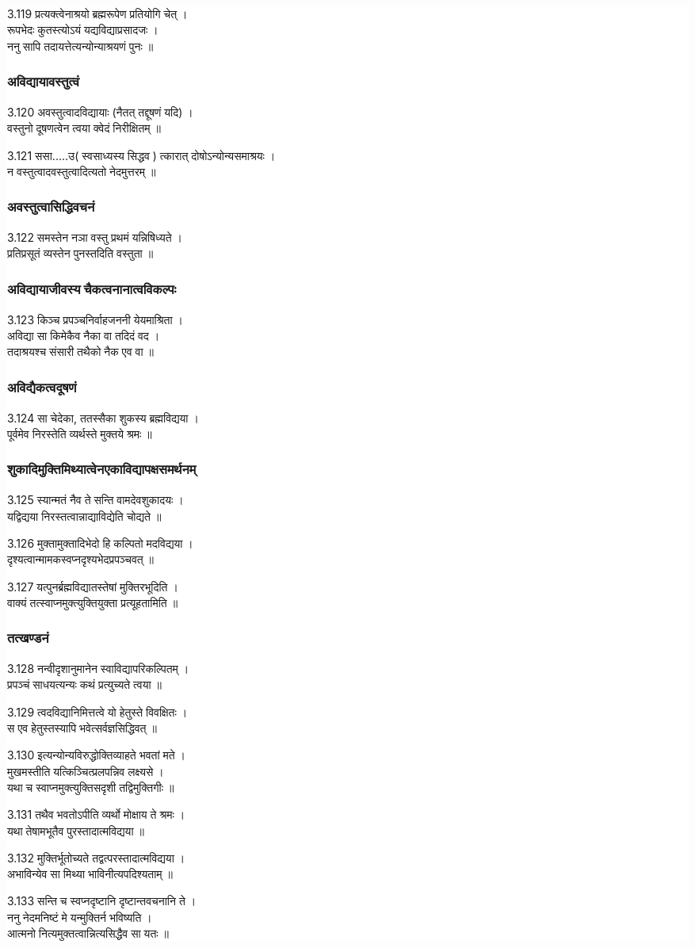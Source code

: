 3.119 प्रत्यक्त्वेनाश्रयो ब्रह्मरूपेण प्रतियोगि चेत् ।  
रूपभेदः कुतस्त्योऽयं यद्यविद्याप्रसादजः ।  
ननु सापि तदायत्तेत्यन्योन्याश्रयणं पुनः ॥

### अविद्यायावस्तुत्वं
3.120 अवस्तुत्वादविद्यायाः (नैतत् तद्दूषणं यदि) ।  
वस्तुनो दूषणत्वेन त्वया क्वेदं निरीक्षितम् ॥

3.121 ससा.....उ( स्वसाध्यस्य सिद्धव ) त्कारात् दोषोऽन्योन्यसमाश्रयः ।  
न वस्तुत्वादवस्तुत्वादित्यतो नेदमुत्तरम् ॥

### अवस्तुत्वासिद्धिवचनं

3.122 समस्तेन नञा वस्तु प्रथमं यन्निषिध्यते ।  
प्रतिप्रसूतं व्यस्तेन पुनस्तदिति वस्तुता ॥

### अविद्यायाजीवस्य चैकत्वनानात्वविकल्पः
3.123 किञ्च प्रपञ्चनिर्वाहजननी येयमाश्रिता ।  
अविद्या सा किमेकैव नैका वा तदिदं वद ।  
तदाश्रयश्च संसारी तथैको नैक एव वा ॥

### अविद्यैकत्वदूषणं

3.124 सा चेदेका, ततस्सैका शुकस्य ब्रह्मविद्यया ।  
पूर्वमेव निरस्तेति व्यर्थस्ते मुक्तये श्रमः ॥

### शुकादिमुक्तिमिथ्यात्वेनएकाविद्यापक्षसमर्थनम्
3.125 स्यान्मतं नैव ते सन्ति वामदेवशुकादयः ।  
यद्विद्यया निरस्तत्वान्नाद्याविद्येति चोद्यते ॥

3.126 मुक्तामुक्तादिभेदो हि कल्पितो मदविद्यया ।  
दृश्यत्वान्मामकस्वप्नदृश्यभेदप्रपञ्चवत् ॥

3.127 यत्पुनर्ब्रह्मविद्यातस्तेषां मुक्तिरभूदिति ।  
वाक्यं तत्स्वाप्नमुक्त्युक्तियुक्ता प्रत्यूहतामिति ॥

### तत्खण्डनं

3.128 नन्वीदृशानुमानेन स्वाविद्यापरिकल्पितम् ।  
प्रपञ्चं साधयत्यन्यः कथं प्रत्युच्यते त्वया ॥

3.129 त्वदविद्यानिमित्तत्वे यो हेतुस्ते विवक्षितः ।  
स एव हेतुस्तस्यापि भवेत्सर्वज्ञसिद्धिवत् ॥

3.130 इत्यन्योन्यविरुद्धोक्तिव्याहते भवतां मते ।  
मुखमस्तीति यत्किञ्चित्प्रलपन्निव लक्ष्यसे ।  
यथा च स्वाप्नमुक्त्युक्तिसदृशी तद्विमुक्तिगीः ॥  

3.131 तथैव भवतोऽपीति व्यर्थो मोक्षाय ते श्रमः ।  
यथा तेषामभूतैव पुरस्तादात्मविद्यया ॥

3.132 मुक्तिर्भूतोच्यते तद्वत्परस्तादात्मविद्यया ।  
अभाविन्येव सा मिथ्या भाविनीत्यपदिश्यताम् ॥  

3.133 सन्ति च स्वप्नदृष्टानि दृष्टान्तवचनानि ते ।  
ननु नेदमनिष्टं मे यन्मुक्तिर्न भविष्यति ।  
आत्मनो नित्यमुक्तत्वान्नित्यसिद्धैव सा यतः ॥
